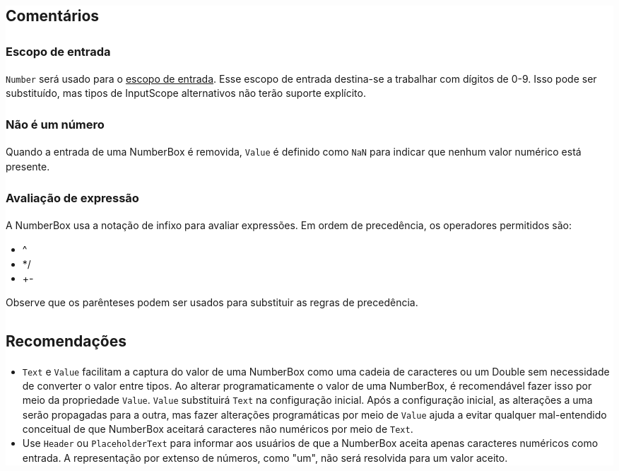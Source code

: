 ## <a name="remarks"></a>Comentários

### <a name="input-scope"></a>Escopo de entrada

`Number` será usado para o [escopo de entrada](https://docs.microsoft.com/uwp/api/Windows.UI.Xaml.Input.InputScopeNameValue). Esse escopo de entrada destina-se a trabalhar com dígitos de 0-9. Isso pode ser substituído, mas tipos de InputScope alternativos não terão suporte explícito.

### <a name="not-a-number"></a>Não é um número

Quando a entrada de uma NumberBox é removida, `Value` é definido como `NaN` para indicar que nenhum valor numérico está presente.

### <a name="expression-evaluation"></a>Avaliação de expressão

A NumberBox usa a notação de infixo para avaliar expressões. Em ordem de precedência, os operadores permitidos são:

* ^
* */
* +-

Observe que os parênteses podem ser usados para substituir as regras de precedência.

## <a name="recommendations"></a>Recomendações

* `Text` e `Value` facilitam a captura do valor de uma NumberBox como uma cadeia de caracteres ou um Double sem necessidade de converter o valor entre tipos. Ao alterar programaticamente o valor de uma NumberBox, é recomendável fazer isso por meio da propriedade `Value`. `Value` substituirá `Text` na configuração inicial. Após a configuração inicial, as alterações a uma serão propagadas para a outra, mas fazer alterações programáticas por meio de `Value` ajuda a evitar qualquer mal-entendido conceitual de que NumberBox aceitará caracteres não numéricos por meio de `Text`.
* Use `Header` ou `PlaceholderText` para informar aos usuários de que a NumberBox aceita apenas caracteres numéricos como entrada. A representação por extenso de números, como "um", não será resolvida para um valor aceito.

